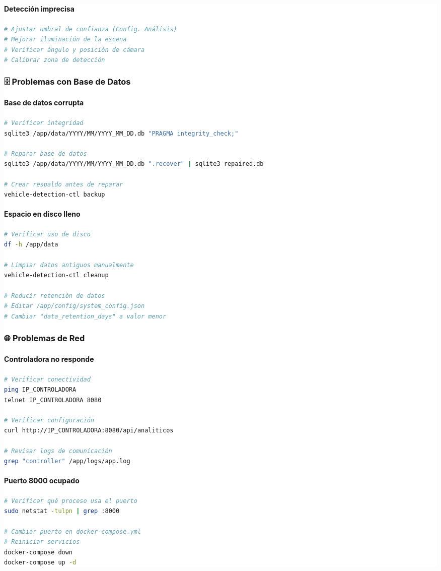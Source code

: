 #### Detección imprecisa
```bash
# Ajustar umbral de confianza (Config. Análisis)
# Mejorar iluminación de la escena
# Verificar ángulo y posición de cámara
# Calibrar zona de detección
```

### 🗄️ Problemas con Base de Datos

#### Base de datos corrupta
```bash
# Verificar integridad
sqlite3 /app/data/YYYY/MM/YYYY_MM_DD.db "PRAGMA integrity_check;"

# Reparar base de datos
sqlite3 /app/data/YYYY/MM/YYYY_MM_DD.db ".recover" | sqlite3 repaired.db

# Crear respaldo antes de reparar
vehicle-detection-ctl backup
```

#### Espacio en disco lleno
```bash
# Verificar uso de disco
df -h /app/data

# Limpiar datos antiguos manualmente
vehicle-detection-ctl cleanup

# Reducir retención de datos
# Editar /app/config/system_config.json
# Cambiar "data_retention_days" a valor menor
```

### 🌐 Problemas de Red

#### Controladora no responde
```bash
# Verificar conectividad
ping IP_CONTROLADORA
telnet IP_CONTROLADORA 8080

# Verificar configuración
curl http://IP_CONTROLADORA:8080/api/analiticos

# Revisar logs de comunicación
grep "controller" /app/logs/app.log
```

#### Puerto 8000 ocupado
```bash
# Verificar qué proceso usa el puerto
sudo netstat -tulpn | grep :8000

# Cambiar puerto en docker-compose.yml
# Reiniciar servicios
docker-compose down
docker-compose up -d
```

